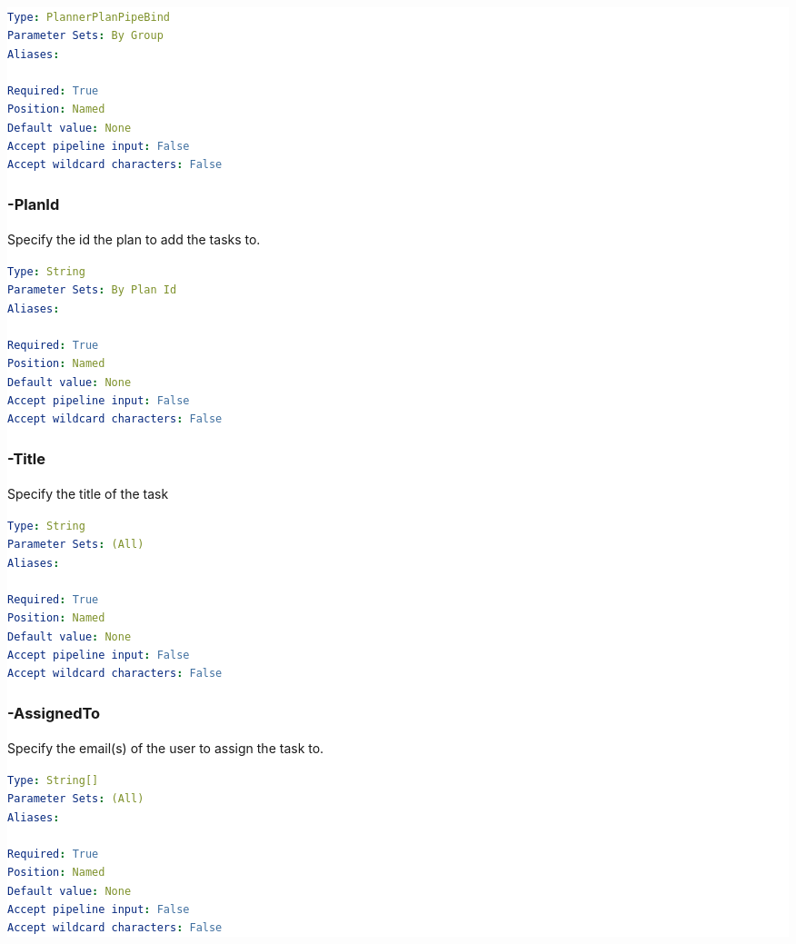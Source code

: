 ```yaml
Type: PlannerPlanPipeBind
Parameter Sets: By Group
Aliases:

Required: True
Position: Named
Default value: None
Accept pipeline input: False
Accept wildcard characters: False
```

### -PlanId
Specify the id the plan to add the tasks to.

```yaml
Type: String
Parameter Sets: By Plan Id
Aliases:

Required: True
Position: Named
Default value: None
Accept pipeline input: False
Accept wildcard characters: False
```

### -Title
Specify the title of the task

```yaml
Type: String
Parameter Sets: (All)
Aliases:

Required: True
Position: Named
Default value: None
Accept pipeline input: False
Accept wildcard characters: False
```

### -AssignedTo
Specify the email(s) of the user to assign the task to.

```yaml
Type: String[]
Parameter Sets: (All)
Aliases:

Required: True
Position: Named
Default value: None
Accept pipeline input: False
Accept wildcard characters: False
```
